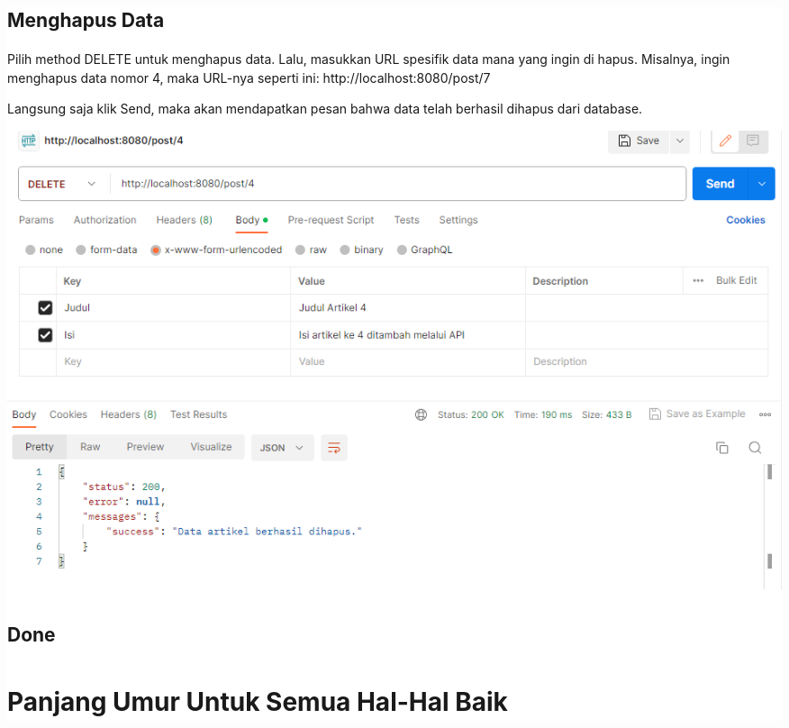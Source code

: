 ## Menghapus Data

Pilih method DELETE untuk menghapus data. Lalu, masukkan URL spesifik data mana yang 
ingin di hapus. Misalnya, ingin menghapus data nomor 4, maka URL-nya seperti ini:
http://localhost:8080/post/7

Langsung saja klik Send, maka akan mendapatkan pesan bahwa data telah berhasil dihapus dari database.

![Gambar 7](img/7.png)
  
## Done

# Panjang Umur Untuk Semua Hal-Hal Baik
